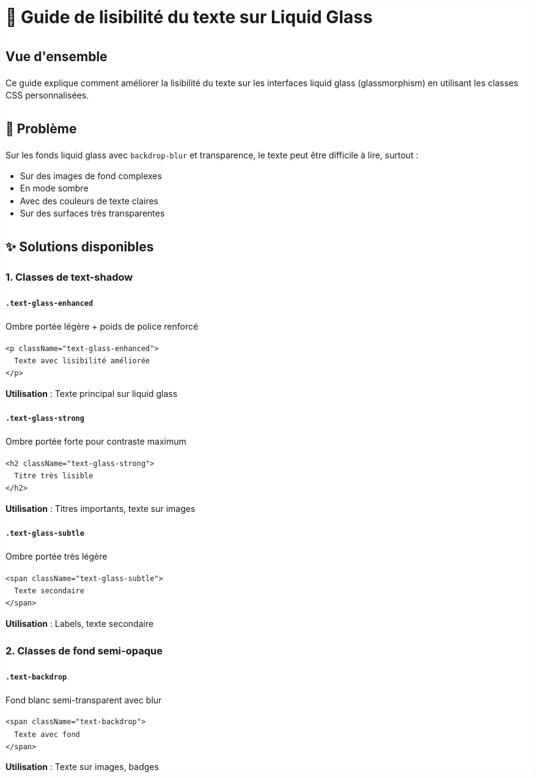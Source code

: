 # 🎨 Guide de lisibilité du texte sur Liquid Glass

## Vue d'ensemble

Ce guide explique comment améliorer la lisibilité du texte sur les interfaces liquid glass (glassmorphism) en utilisant les classes CSS personnalisées.

## 🎯 Problème

Sur les fonds liquid glass avec `backdrop-blur` et transparence, le texte peut être difficile à lire, surtout :
- Sur des images de fond complexes
- En mode sombre
- Avec des couleurs de texte claires
- Sur des surfaces très transparentes

## ✨ Solutions disponibles

### 1. Classes de text-shadow

#### `.text-glass-enhanced`
Ombre portée légère + poids de police renforcé
```tsx
<p className="text-glass-enhanced">
  Texte avec lisibilité améliorée
</p>
```
**Utilisation** : Texte principal sur liquid glass

#### `.text-glass-strong`
Ombre portée forte pour contraste maximum
```tsx
<h2 className="text-glass-strong">
  Titre très lisible
</h2>
```
**Utilisation** : Titres importants, texte sur images

#### `.text-glass-subtle`
Ombre portée très légère
```tsx
<span className="text-glass-subtle">
  Texte secondaire
</span>
```
**Utilisation** : Labels, texte secondaire

### 2. Classes de fond semi-opaque

#### `.text-backdrop`
Fond blanc semi-transparent avec blur
```tsx
<span className="text-backdrop">
  Texte avec fond
</span>
```
**Utilisation** : Texte sur images, badges
